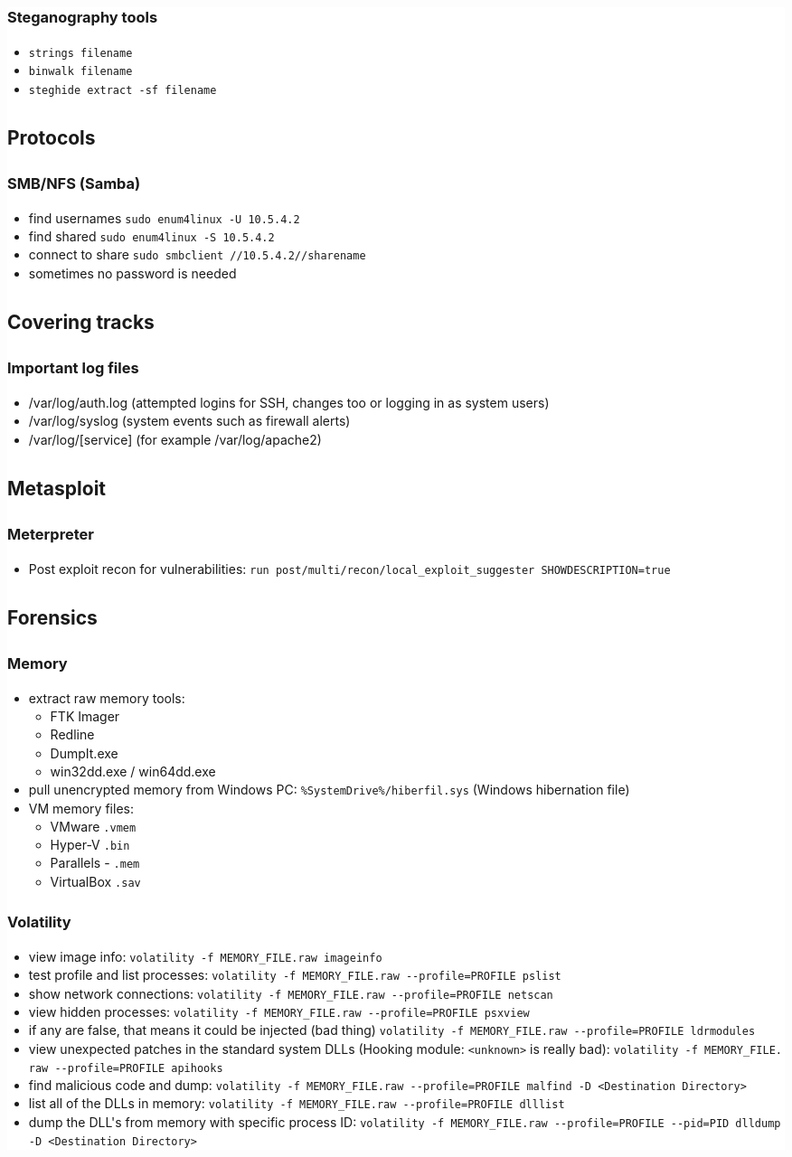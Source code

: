 ### Steganography tools
- `strings filename`
- `binwalk filename`
- `steghide extract -sf filename`

## Protocols

### SMB/NFS (Samba)
- find usernames `sudo enum4linux -U 10.5.4.2`
- find shared `sudo enum4linux -S 10.5.4.2`
- connect to share `sudo smbclient //10.5.4.2//sharename`
- sometimes no password is needed

## Covering tracks

### Important log files
- /var/log/auth.log (attempted logins for SSH, changes too or logging in as system users)
- /var/log/syslog (system events such as firewall alerts)
- /var/log/[service] (for example /var/log/apache2)

## Metasploit

### Meterpreter
- Post exploit recon for vulnerabilities: `run post/multi/recon/local_exploit_suggester SHOWDESCRIPTION=true`

## Forensics

### Memory
- extract raw memory tools:
    - FTK Imager
    - Redline
    - DumpIt.exe
    - win32dd.exe / win64dd.exe
- pull unencrypted memory from Windows PC: `%SystemDrive%/hiberfil.sys` (Windows hibernation file)
- VM memory files:
    - VMware `.vmem`
    - Hyper-V `.bin`
    - Parallels - `.mem`
    - VirtualBox `.sav`

### Volatility
- view image info: `volatility -f MEMORY_FILE.raw imageinfo`
- test profile and list processes: `volatility -f MEMORY_FILE.raw --profile=PROFILE pslist`
- show network connections: `volatility -f MEMORY_FILE.raw --profile=PROFILE netscan`
- view hidden processes: `volatility -f MEMORY_FILE.raw --profile=PROFILE psxview`
- if any are false, that means it could be injected (bad thing) `volatility -f MEMORY_FILE.raw --profile=PROFILE ldrmodules`
- view unexpected patches in the standard system DLLs (Hooking module: `<unknown>` is really bad): `volatility -f MEMORY_FILE.raw --profile=PROFILE apihooks`
- find malicious code and dump: `volatility -f MEMORY_FILE.raw --profile=PROFILE malfind -D <Destination Directory>`
- list all of the DLLs in memory: `volatility -f MEMORY_FILE.raw --profile=PROFILE dlllist`
- dump the DLL's from memory with specific process ID: `volatility -f MEMORY_FILE.raw --profile=PROFILE --pid=PID dlldump -D <Destination Directory>`
